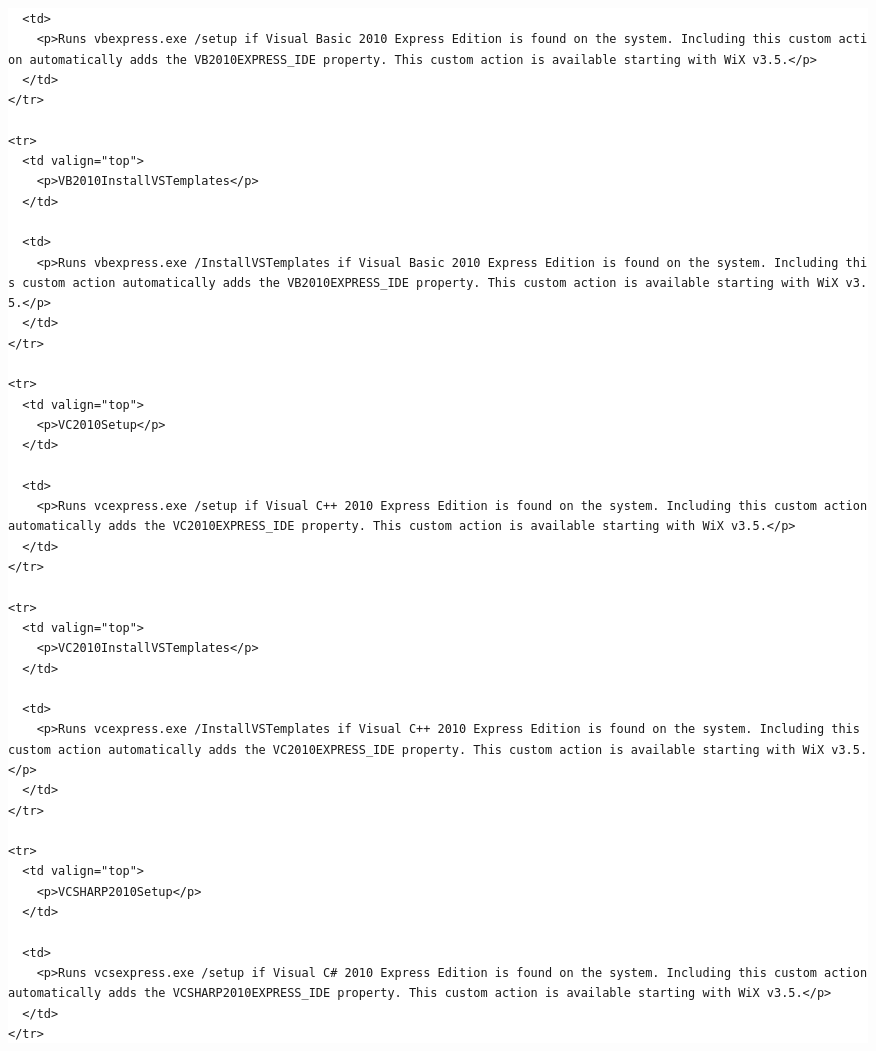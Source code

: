       <td>
        <p>Runs vbexpress.exe /setup if Visual Basic 2010 Express Edition is found on the system. Including this custom action automatically adds the VB2010EXPRESS_IDE property. This custom action is available starting with WiX v3.5.</p>
      </td>
    </tr>

    <tr>
      <td valign="top">
        <p>VB2010InstallVSTemplates</p>
      </td>

      <td>
        <p>Runs vbexpress.exe /InstallVSTemplates if Visual Basic 2010 Express Edition is found on the system. Including this custom action automatically adds the VB2010EXPRESS_IDE property. This custom action is available starting with WiX v3.5.</p>
      </td>
    </tr>

    <tr>
      <td valign="top">
        <p>VC2010Setup</p>
      </td>

      <td>
        <p>Runs vcexpress.exe /setup if Visual C++ 2010 Express Edition is found on the system. Including this custom action automatically adds the VC2010EXPRESS_IDE property. This custom action is available starting with WiX v3.5.</p>
      </td>
    </tr>

    <tr>
      <td valign="top">
        <p>VC2010InstallVSTemplates</p>
      </td>

      <td>
        <p>Runs vcexpress.exe /InstallVSTemplates if Visual C++ 2010 Express Edition is found on the system. Including this custom action automatically adds the VC2010EXPRESS_IDE property. This custom action is available starting with WiX v3.5.</p>
      </td>
    </tr>

    <tr>
      <td valign="top">
        <p>VCSHARP2010Setup</p>
      </td>

      <td>
        <p>Runs vcsexpress.exe /setup if Visual C# 2010 Express Edition is found on the system. Including this custom action automatically adds the VCSHARP2010EXPRESS_IDE property. This custom action is available starting with WiX v3.5.</p>
      </td>
    </tr>

